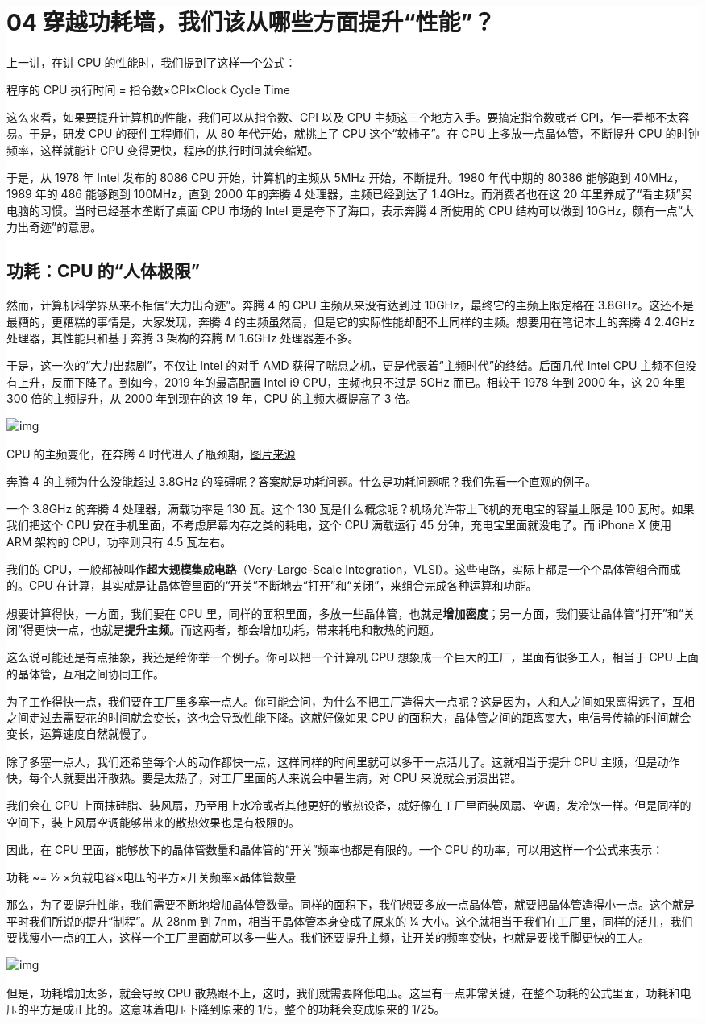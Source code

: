 # 04 穿越功耗墙，我们该从哪些方面提升“性能”？

上一讲，在讲 CPU 的性能时，我们提到了这样一个公式：

程序的 CPU 执行时间 = 指令数×CPI×Clock Cycle Time

这么来看，如果要提升计算机的性能，我们可以从指令数、CPI 以及 CPU 主频这三个地方入手。要搞定指令数或者 CPI，乍一看都不太容易。于是，研发 CPU 的硬件工程师们，从 80 年代开始，就挑上了 CPU 这个“软柿子”。在 CPU 上多放一点晶体管，不断提升 CPU 的时钟频率，这样就能让 CPU 变得更快，程序的执行时间就会缩短。

于是，从 1978 年 Intel 发布的 8086 CPU 开始，计算机的主频从 5MHz 开始，不断提升。1980 年代中期的 80386 能够跑到 40MHz，1989 年的 486 能够跑到 100MHz，直到 2000 年的奔腾 4 处理器，主频已经到达了 1.4GHz。而消费者也在这 20 年里养成了“看主频”买电脑的习惯。当时已经基本垄断了桌面 CPU 市场的 Intel 更是夸下了海口，表示奔腾 4 所使用的 CPU 结构可以做到 10GHz，颇有一点“大力出奇迹”的意思。

## 功耗：CPU 的“人体极限”

然而，计算机科学界从来不相信“大力出奇迹”。奔腾 4 的 CPU 主频从来没有达到过 10GHz，最终它的主频上限定格在 3.8GHz。这还不是最糟的，更糟糕的事情是，大家发现，奔腾 4 的主频虽然高，但是它的实际性能却配不上同样的主频。想要用在笔记本上的奔腾 4 2.4GHz 处理器，其性能只和基于奔腾 3 架构的奔腾 M 1.6GHz 处理器差不多。

于是，这一次的“大力出悲剧”，不仅让 Intel 的对手 AMD 获得了喘息之机，更是代表着“主频时代”的终结。后面几代 Intel CPU 主频不但没有上升，反而下降了。到如今，2019 年的最高配置 Intel i9 CPU，主频也只不过是 5GHz 而已。相较于 1978 年到 2000 年，这 20 年里 300 倍的主频提升，从 2000 年到现在的这 19 年，CPU 的主频大概提高了 3 倍。

![img](https://learn.lianglianglee.com/%e4%b8%93%e6%a0%8f/%e6%b7%b1%e5%85%a5%e6%b5%85%e5%87%ba%e8%ae%a1%e7%ae%97%e6%9c%ba%e7%bb%84%e6%88%90%e5%8e%9f%e7%90%86/assets/1826102a89e4cdd31f7573db53dd9280.png)

CPU 的主频变化，在奔腾 4 时代进入了瓶颈期，[图片来源](https://en.wikipedia.org/wiki/File:Clock_CPU_Scaling.jpg)

奔腾 4 的主频为什么没能超过 3.8GHz 的障碍呢？答案就是功耗问题。什么是功耗问题呢？我们先看一个直观的例子。

一个 3.8GHz 的奔腾 4 处理器，满载功率是 130 瓦。这个 130 瓦是什么概念呢？机场允许带上飞机的充电宝的容量上限是 100 瓦时。如果我们把这个 CPU 安在手机里面，不考虑屏幕内存之类的耗电，这个 CPU 满载运行 45 分钟，充电宝里面就没电了。而 iPhone X 使用 ARM 架构的 CPU，功率则只有 4.5 瓦左右。

我们的 CPU，一般都被叫作**超大规模集成电路**（Very-Large-Scale Integration，VLSI）。这些电路，实际上都是一个个晶体管组合而成的。CPU 在计算，其实就是让晶体管里面的“开关”不断地去“打开”和“关闭”，来组合完成各种运算和功能。

想要计算得快，一方面，我们要在 CPU 里，同样的面积里面，多放一些晶体管，也就是**增加密度**；另一方面，我们要让晶体管“打开”和“关闭”得更快一点，也就是**提升主频**。而这两者，都会增加功耗，带来耗电和散热的问题。

这么说可能还是有点抽象，我还是给你举一个例子。你可以把一个计算机 CPU 想象成一个巨大的工厂，里面有很多工人，相当于 CPU 上面的晶体管，互相之间协同工作。

为了工作得快一点，我们要在工厂里多塞一点人。你可能会问，为什么不把工厂造得大一点呢？这是因为，人和人之间如果离得远了，互相之间走过去需要花的时间就会变长，这也会导致性能下降。这就好像如果 CPU 的面积大，晶体管之间的距离变大，电信号传输的时间就会变长，运算速度自然就慢了。

除了多塞一点人，我们还希望每个人的动作都快一点，这样同样的时间里就可以多干一点活儿了。这就相当于提升 CPU 主频，但是动作快，每个人就要出汗散热。要是太热了，对工厂里面的人来说会中暑生病，对 CPU 来说就会崩溃出错。

我们会在 CPU 上面抹硅脂、装风扇，乃至用上水冷或者其他更好的散热设备，就好像在工厂里面装风扇、空调，发冷饮一样。但是同样的空间下，装上风扇空调能够带来的散热效果也是有极限的。

因此，在 CPU 里面，能够放下的晶体管数量和晶体管的“开关”频率也都是有限的。一个 CPU 的功率，可以用这样一个公式来表示：

功耗 ~= 1⁄2 ×负载电容×电压的平方×开关频率×晶体管数量

那么，为了要提升性能，我们需要不断地增加晶体管数量。同样的面积下，我们想要多放一点晶体管，就要把晶体管造得小一点。这个就是平时我们所说的提升“制程”。从 28nm 到 7nm，相当于晶体管本身变成了原来的 1⁄4 大小。这个就相当于我们在工厂里，同样的活儿，我们要找瘦小一点的工人，这样一个工厂里面就可以多一些人。我们还要提升主频，让开关的频率变快，也就是要找手脚更快的工人。

![img](https://learn.lianglianglee.com/%e4%b8%93%e6%a0%8f/%e6%b7%b1%e5%85%a5%e6%b5%85%e5%87%ba%e8%ae%a1%e7%ae%97%e6%9c%ba%e7%bb%84%e6%88%90%e5%8e%9f%e7%90%86/assets/f59f2f33e308000cb5d2ad017f2ff8ed.jpeg)

但是，功耗增加太多，就会导致 CPU 散热跟不上，这时，我们就需要降低电压。这里有一点非常关键，在整个功耗的公式里面，功耗和电压的平方是成正比的。这意味着电压下降到原来的 1/5，整个的功耗会变成原来的 1/25。
